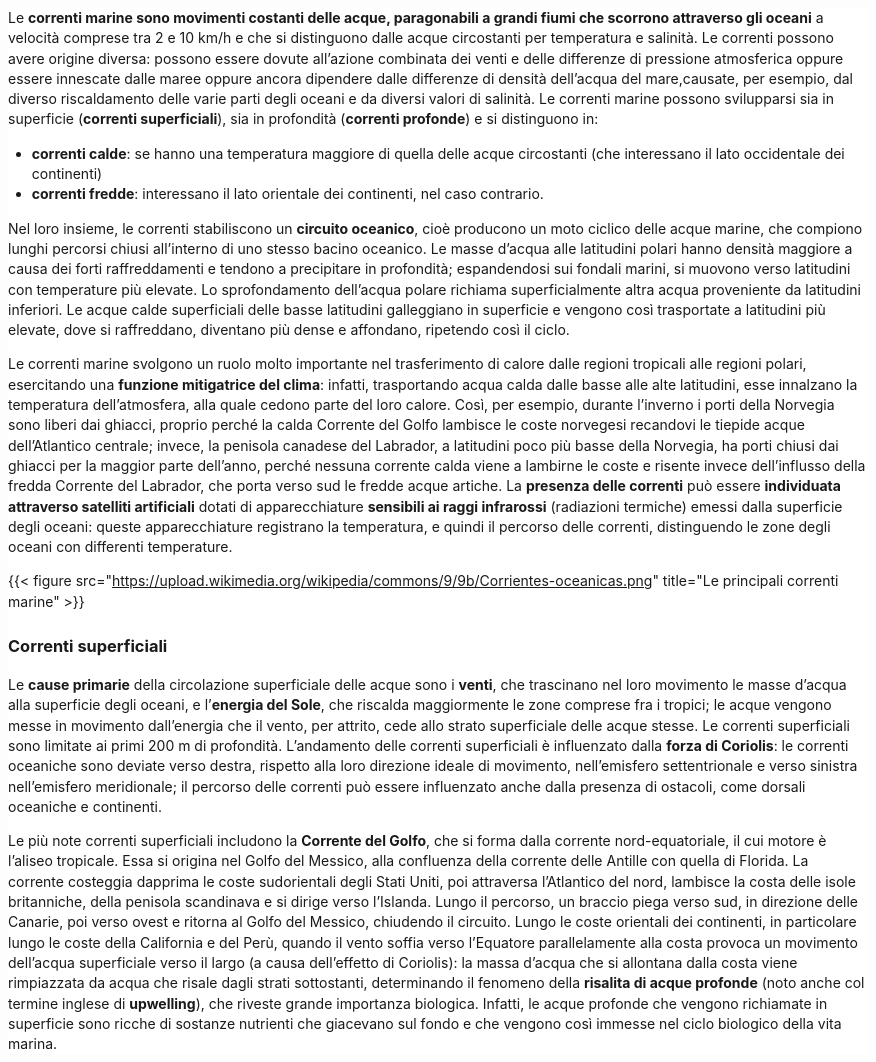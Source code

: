 Le **correnti marine sono movimenti costanti delle acque, paragonabili a grandi fiumi che scorrono attraverso gli oceani** a velocità comprese tra 2 e 10 km/h e che si distinguono dalle acque circostanti per temperatura e salinità.  Le correnti possono avere origine diversa: possono essere dovute all’azione combinata dei venti e delle differenze di pressione atmosferica oppure essere innescate dalle maree oppure ancora dipendere dalle differenze di densità dell’acqua del mare,causate, per esempio, dal diverso riscaldamento delle varie parti degli oceani e da diversi valori di salinità.  Le correnti marine possono svilupparsi sia in superficie (**correnti superficiali**), sia in profondità (**correnti profonde**) e si distinguono in:

* **correnti calde**: se hanno una temperatura maggiore di quella delle acque circostanti (che interessano il lato occidentale dei continenti)
* **correnti fredde**: interessano il lato orientale dei continenti, nel caso contrario.

Nel loro insieme, le correnti stabiliscono un **circuito oceanico**, cioè producono un moto ciclico delle acque marine, che compiono lunghi percorsi chiusi all’interno di uno stesso bacino oceanico. Le masse d’acqua alle latitudini polari hanno densità maggiore a causa dei forti raffreddamenti e tendono a precipitare in profondità; espandendosi sui fondali marini, si muovono verso latitudini con temperature più elevate. Lo sprofondamento dell’acqua polare richiama superficialmente altra acqua proveniente da latitudini inferiori. Le acque calde superficiali delle basse latitudini galleggiano in superficie e vengono così trasportate a latitudini più elevate, dove si raffreddano, diventano più dense e affondano, ripetendo così il ciclo.  

Le correnti marine svolgono un ruolo molto importante nel trasferimento di calore dalle regioni tropicali alle regioni polari, esercitando una **funzione mitigatrice del clima**: infatti, trasportando acqua calda dalle basse alle alte latitudini, esse innalzano la temperatura dell’atmosfera, alla quale cedono parte del loro calore. Così, per esempio, durante l’inverno i porti della Norvegia sono liberi dai ghiacci, proprio perché la calda Corrente del Golfo lambisce le coste norvegesi recandovi le tiepide acque dell’Atlantico centrale; invece, la penisola canadese del Labrador, a latitudini poco più basse della Norvegia, ha porti chiusi dai ghiacci per la maggior parte dell’anno, perché nessuna corrente calda viene a lambirne le coste e risente invece dell’influsso della fredda Corrente del Labrador, che porta verso sud le fredde acque artiche.  La **presenza delle correnti** può essere **individuata attraverso satelliti artificiali** dotati di apparecchiature **sensibili ai raggi infrarossi** (radiazioni termiche) emessi dalla superficie degli oceani: queste apparecchiature registrano la temperatura, e quindi il percorso delle correnti, distinguendo le zone degli oceani con differenti temperature.

{{< figure src="https://upload.wikimedia.org/wikipedia/commons/9/9b/Corrientes-oceanicas.png" title="Le principali correnti marine" >}}

### Correnti superficiali

Le **cause primarie** della circolazione superficiale delle acque sono i **venti**, che trascinano nel loro movimento le masse d’acqua alla superficie degli oceani, e l’**energia del Sole**, che riscalda maggiormente le zone comprese fra i tropici; le acque vengono messe in movimento dall’energia che il vento, per attrito, cede allo strato superficiale delle acque stesse. Le correnti superficiali sono limitate ai primi 200 m di profondità.  L’andamento delle correnti superficiali è influenzato dalla **forza di Coriolis**: le correnti oceaniche sono deviate verso destra, rispetto alla loro direzione ideale di movimento, nell’emisfero settentrionale e verso sinistra nell’emisfero meridionale; il percorso delle correnti può essere influenzato anche dalla presenza di ostacoli, come dorsali oceaniche e continenti.  

Le più note correnti superficiali includono la **Corrente del Golfo**, che si forma dalla corrente nord-equatoriale, il cui motore è l’aliseo tropicale. Essa si origina nel Golfo del Messico, alla confluenza della corrente delle Antille con quella di Florida. La corrente costeggia dapprima le coste sudorientali degli Stati Uniti, poi attraversa l’Atlantico del nord, lambisce la costa delle isole britanniche, della penisola scandinava e si dirige verso l’Islanda. Lungo il percorso, un braccio piega verso sud, in direzione delle Canarie, poi verso ovest e ritorna al Golfo del Messico, chiudendo il circuito.  Lungo le coste orientali dei continenti, in particolare lungo le coste della California e del Perù, quando il vento soffia verso l’Equatore parallelamente alla costa provoca un movimento dell’acqua superficiale verso il largo (a causa dell’effetto di Coriolis): la massa d’acqua che si allontana dalla costa viene rimpiazzata da acqua che risale dagli strati sottostanti, determinando il fenomeno della **risalita di acque profonde** (noto anche col termine inglese di **upwelling**), che riveste grande importanza biologica. Infatti, le acque profonde che vengono richiamate in superficie sono ricche di sostanze nutrienti che giacevano sul fondo e che vengono così immesse nel ciclo biologico della vita marina.

